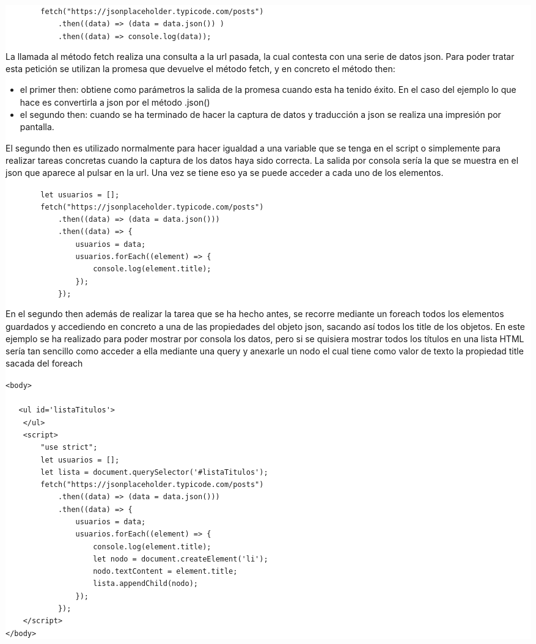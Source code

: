 ````
        fetch("https://jsonplaceholder.typicode.com/posts")
            .then((data) => (data = data.json()) )
            .then((data) => console.log(data));
````

La llamada al método fetch realiza una consulta a la url pasada, la cual contesta con una serie de datos json. Para poder tratar esta petición se utilizan la promesa que devuelve el método fetch, y en concreto el método then:

- el primer then: obtiene como parámetros la salida de la promesa cuando esta ha tenido éxito. En el caso del ejemplo lo que hace es convertirla a json por el método .json()
- el segundo then: cuando se ha terminado de hacer la captura de datos y traducción a json se realiza una impresión por pantalla.

El segundo then es utilizado normalmente para hacer igualdad a una variable que se tenga en el script o simplemente para realizar tareas concretas cuando la captura de los datos haya sido correcta. La salida por consola sería la que se muestra en el json que aparece al pulsar en la url. Una vez se tiene eso ya se puede acceder a cada uno de los elementos. 

````
        let usuarios = [];
        fetch("https://jsonplaceholder.typicode.com/posts")
            .then((data) => (data = data.json()))
            .then((data) => {
                usuarios = data;
                usuarios.forEach((element) => {
                    console.log(element.title);
                });
            });
````
 
En el segundo then además de realizar la tarea que se ha hecho antes, se recorre mediante un foreach todos los elementos guardados y accediendo en concreto a una de las propiedades del objeto json, sacando así todos los title de los objetos. En este ejemplo se ha realizado para poder mostrar por consola los datos, pero si se quisiera mostrar todos los títulos en una lista HTML sería tan sencillo como acceder a ella mediante una query y anexarle un nodo el cual tiene como valor de texto la propiedad title sacada del foreach

````
<body>

   <ul id='listaTitulos'>
    </ul>
    <script>
        "use strict";
        let usuarios = [];
        let lista = document.querySelector('#listaTitulos');
        fetch("https://jsonplaceholder.typicode.com/posts")
            .then((data) => (data = data.json()))
            .then((data) => {
                usuarios = data;
                usuarios.forEach((element) => {
                    console.log(element.title);
                    let nodo = document.createElement('li');
                    nodo.textContent = element.title;
                    lista.appendChild(nodo);
                });
            });
    </script>
</body>

````
